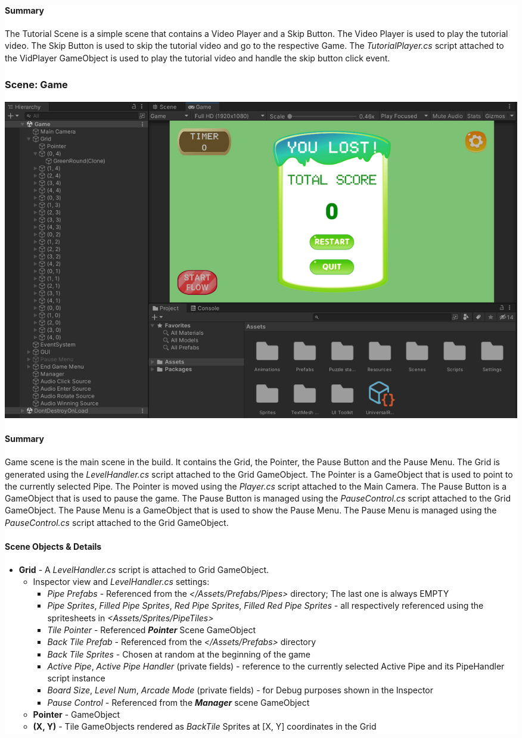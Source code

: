 #### Summary
The Tutorial Scene is a simple scene that contains a Video Player and a Skip Button. The Video Player is used to play the tutorial video. The Skip Button is used to skip the tutorial video and go to the respective Game. The *TutorialPlayer.cs* script attached to the VidPlayer GameObject is used to play the tutorial video and handle the skip button click event.

### **Scene: Game**

[![Scene Game](images/scene-game.png)](images/scene-game.png)

#### Summary
Game scene is the main scene in the build. It contains the Grid, the Pointer, the Pause Button and the Pause Menu. The Grid is generated using the *LevelHandler.cs* script attached to the Grid GameObject. The Pointer is a GameObject that is used to point to the currently selected Pipe. The Pointer is moved using the *Player.cs* script attached to the Main Camera. The Pause Button is a GameObject that is used to pause the game. The Pause Button is managed using the *PauseControl.cs* script attached to the Grid GameObject. The Pause Menu is a GameObject that is used to show the Pause Menu. The Pause Menu is managed using the *PauseControl.cs* script attached to the Grid GameObject.

#### Scene Objects & Details
- **Grid** - A *LevelHandler.cs* script is attached to Grid GameObject.
    - Inspector view and *LevelHandler.cs* settings:
        - *Pipe Prefabs* - Referenced from the *</Assets/Prefabs/Pipes>* directory; The last one is always EMPTY
        - *Pipe Sprites*, *Filled Pipe Sprites*, *Red Pipe Sprites*, *Filled Red Pipe Sprites* - all respectively referenced using the spritesheets in *<Assets/Sprites/PipeTiles>*
        - *Tile Pointer* - Referenced ***Pointer*** Scene GameObject
        - *Back Tile Prefab* - Referenced from the *</Assets/Prefabs>* directory
        - *Back Tile Sprites* - Chosen at random at the beginning of the game
        - *Active Pipe*, *Active Pipe Handler* (private fields) - reference to the currently selected Active Pipe and its PipeHandler script instance
        - *Board Size*, *Level Num*, *Arcade Mode* (private fields) - for Debug purposes shown in the Inspector
        - *Pause Control* - Referenced from the ***Manager*** scene GameObject
    - **Pointer** - GameObject
    - **(X, Y)** - Tile GameObjects rendered as *BackTile* Sprites at [X, Y] coordinates in the Grid

[^1]: <https://assetstore.unity.com/packages/2d/gui/puzzle-stage-settings-gui-pack-147389> "Puzzle stage & settings GUI Pack"
[^2]: <https://opengameart.org/content/puzzle-pack-2-795-assets> "Puzzle Pack 2, made by Kenney.nl"
[^3]: <https://opengameart.org/content/2d-pipe-parts> "2D Pipe parts, made by TwistedDonkey in Blender, further costumized by me"
[^4]: <https://opengameart.org/content/51-ui-sound-effects-buttons-switches-and-clicks> "51 UI sound effects (buttons, switches and clicks), made by Kenney.nl"